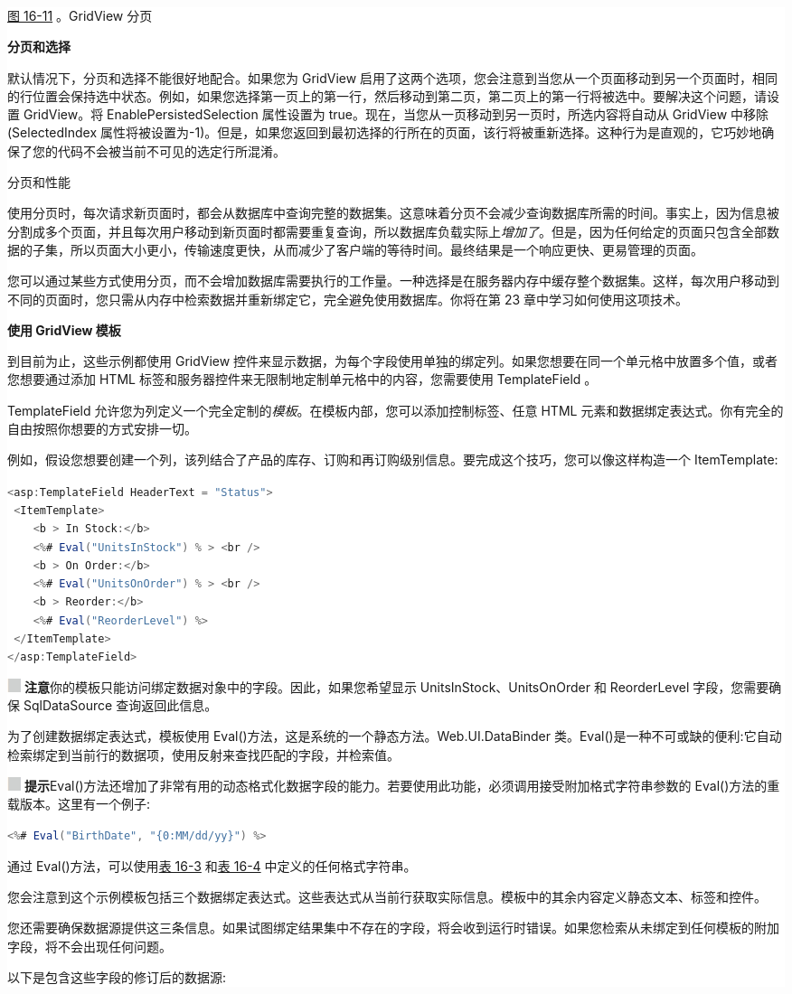[图 16-11](#_Fig001611) 。GridView 分页

**分页和选择**

默认情况下，分页和选择不能很好地配合。如果您为 GridView 启用了这两个选项，您会注意到当您从一个页面移动到另一个页面时，相同的行位置会保持选中状态。例如，如果您选择第一页上的第一行，然后移动到第二页，第二页上的第一行将被选中。要解决这个问题，请设置 GridView。将 EnablePersistedSelection 属性设置为 true。现在，当您从一页移动到另一页时，所选内容将自动从 GridView 中移除(SelectedIndex 属性将被设置为-1)。但是，如果您返回到最初选择的行所在的页面，该行将被重新选择。这种行为是直观的，它巧妙地确保了您的代码不会被当前不可见的选定行所混淆。

分页和性能

使用分页时，每次请求新页面时，都会从数据库中查询完整的数据集。这意味着分页不会减少查询数据库所需的时间。事实上，因为信息被分割成多个页面，并且每次用户移动到新页面时都需要重复查询，所以数据库负载实际上*增加了*。但是，因为任何给定的页面只包含全部数据的子集，所以页面大小更小，传输速度更快，从而减少了客户端的等待时间。最终结果是一个响应更快、更易管理的页面。

您可以通过某些方式使用分页，而不会增加数据库需要执行的工作量。一种选择是在服务器内存中缓存整个数据集。这样，每次用户移动到不同的页面时，您只需从内存中检索数据并重新绑定它，完全避免使用数据库。你将在第 23 章中学习如何使用这项技术。

**使用 GridView 模板**

到目前为止，这些示例都使用 GridView 控件来显示数据，为每个字段使用单独的绑定列。如果您想要在同一个单元格中放置多个值，或者您想要通过添加 HTML 标签和服务器控件来无限制地定制单元格中的内容，您需要使用 TemplateField 。

TemplateField 允许您为列定义一个完全定制的*模板*。在模板内部，您可以添加控制标签、任意 HTML 元素和数据绑定表达式。你有完全的自由按照你想要的方式安排一切。

例如，假设您想要创建一个列，该列结合了产品的库存、订购和再订购级别信息。要完成这个技巧，您可以像这样构造一个 ItemTemplate:

```cs
<asp:TemplateField HeaderText = "Status">
 <ItemTemplate>
    <b > In Stock:</b>
    <%# Eval("UnitsInStock") % > <br />
    <b > On Order:</b>
    <%# Eval("UnitsOnOrder") % > <br />
    <b > Reorder:</b>
    <%# Eval("ReorderLevel") %>
 </ItemTemplate>
</asp:TemplateField>
```

![image](img/sq.jpg) **注意**你的模板只能访问绑定数据对象中的字段。因此，如果您希望显示 UnitsInStock、UnitsOnOrder 和 ReorderLevel 字段，您需要确保 SqlDataSource 查询返回此信息。

为了创建数据绑定表达式，模板使用 Eval()方法，这是系统的一个静态方法。Web.UI.DataBinder 类。Eval()是一种不可或缺的便利:它自动检索绑定到当前行的数据项，使用反射来查找匹配的字段，并检索值。

![image](img/sq.jpg) **提示**Eval()方法还增加了非常有用的动态格式化数据字段的能力。若要使用此功能，必须调用接受附加格式字符串参数的 Eval()方法的重载版本。这里有一个例子:

```cs
<%# Eval("BirthDate", "{0:MM/dd/yy}") %>
```

通过 Eval()方法，可以使用[表 16-3](#Tab00163) 和[表 16-4](#Tab00164) 中定义的任何格式字符串。

您会注意到这个示例模板包括三个数据绑定表达式。这些表达式从当前行获取实际信息。模板中的其余内容定义静态文本、标签和控件。

您还需要确保数据源提供这三条信息。如果试图绑定结果集中不存在的字段，将会收到运行时错误。如果您检索从未绑定到任何模板的附加字段，将不会出现任何问题。

以下是包含这些字段的修订后的数据源:
